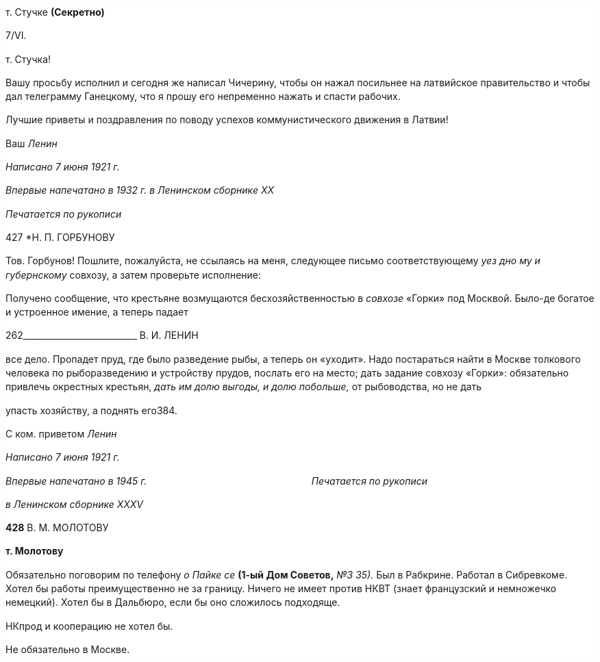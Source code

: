   

т. Стучке **(Секретно)**

7/VI.

т. Стучка!

Вашу просьбу исполнил и сегодня же написал Чичерину, чтобы он нажал посильнее на латвийское правительство и чтобы дал телеграмму Ганецкому, что я прошу его не­пременно нажать и спасти рабочих.

Лучшие приветы и поздравления по поводу успехов коммунистического движения в Латвии!

Ваш _Ленин_

  

_Написано 7 июня 1921 г._

_Впервые напечатано в 1932 г. в Ленинском сборнике_ _XX_

  

_Печатается по рукописи_

  

427 *Н. П. ГОРБУНОВУ

Тов. Горбунов! Пошлите, пожалуйста, не ссылаясь на меня, следующее письмо соот­ветствующему _уез дно му и губернскому_ совхозу, а затем проверьте исполнение:

Получено сообщение, что крестьяне возмущаются бесхозяйственностью в _совхозе_ «Горки» под Москвой. Было-де богатое и устроенное имение, а теперь падает

  

262__________________________ В. И. ЛЕНИН

все дело. Пропадет пруд, где было разведение рыбы, а теперь он «уходит». Надо поста­раться найти в Москве толкового человека по рыборазведению и устройству прудов, послать его на место; дать задание совхозу «Горки»: обязательно привлечь окрестных крестьян, _дать им долю выгоды, и долю побольше,_ от рыбоводства, но не дать

упасть хозяйству, а поднять его384.

С ком. приветом _Ленин_

_Написано 7 июня 1921 г._

_Впервые напечатано в 1945 г.                                                             Печатается по рукописи_

_в Ленинском сборнике_ _XXXV_

**428** В. М. МОЛОТОВУ

**т. Молотову**

Обязательно поговорим по телефону _о Пайке се_ **(1-ый Дом Советов,** _№3 35)._ Был в Рабкрине. Работал в Сибревкоме. Хотел бы работы преимущественно не за гра­ницу. Ничего не имеет против НКВТ (знает французский и немножечко немецкий). Хо­тел бы в Дальбюро, если бы оно сложилось подходяще.

НКпрод и кооперацию не хотел бы.

Не обязательно в Москве.
